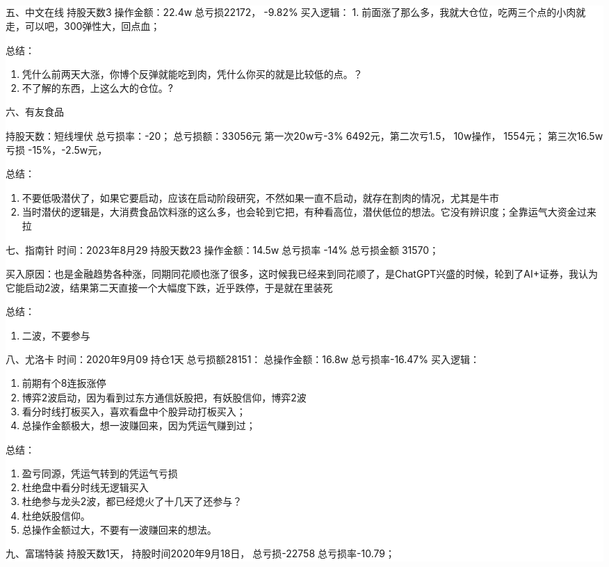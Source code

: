 五、中文在线
持股天数3
操作金额：22.4w
总亏损22172， -9.82%
买入逻辑： 1. 前面涨了那么多，我就大仓位，吃两三个点的小肉就走，可以吧，300弹性大，回点血；

总结：
1. 凭什么前两天大涨，你博个反弹就能吃到肉，凭什么你买的就是比较低的点。？
2. 不了解的东西，上这么大的仓位。?

六、有友食品

持股天数：短线埋伏
总亏损率：-20；
总亏损额：33056元
第一次20w亏-3% 6492元，第二次亏1.5， 10w操作， 1554元； 第三次16.5w亏损 -15%，-2.5w元，

总结：
1. 不要低吸潜伏了，如果它要启动，应该在启动阶段研究，不然如果一直不启动，就存在割肉的情况，尤其是牛市
2. 当时潜伏的逻辑是，大消费食品饮料涨的这么多，也会轮到它把，有种看高位，潜伏低位的想法。它没有辨识度；全靠运气大资金过来拉

七、指南针
时间：2023年8月29
持股天数23
操作金额：14.5w
总亏损率 -14%
总亏损金额 31570；

买入原因：也是金融趋势各种涨，同期同花顺也涨了很多，这时候我已经来到同花顺了，是ChatGPT兴盛的时候，轮到了AI+证券，我认为它能启动2波，结果第二天直接一个大幅度下跌，近乎跌停，于是就在里装死

总结：
1. 二波，不要参与

八、尤洛卡
时间：2020年9月09
持仓1天
总亏损额28151：
总操作金额：16.8w
总亏损率-16.47%
买入逻辑：
1. 前期有个8连扳涨停
2. 博弈2波启动，因为看到过东方通信妖股把，有妖股信仰，博弈2波
3. 看分时线打板买入，喜欢看盘中个股异动打板买入；
4. 总操作金额极大，想一波赚回来，因为凭运气赚到过；

总结：
1. 盈亏同源，凭运气转到的凭运气亏损
2. 杜绝盘中看分时线无逻辑买入
3. 杜绝参与龙头2波，都已经熄火了十几天了还参与？
4. 杜绝妖股信仰。
5. 总操作金额过大，不要有一波赚回来的想法。

九、富瑞特装
持股天数1天，
持股时间2020年9月18日，
总亏损-22758
总亏损率-10.79；
